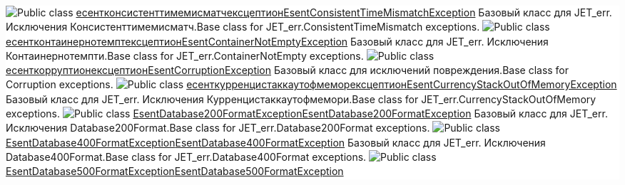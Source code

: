 </tr>
<tr class="even">
<td><img src="../images/dn292085.pubclass(EXCHG.10).gif" title="Открытый класс" alt="Public class" /></td>
<td><span data-ttu-id="59a4d-331"><a href="dn274215(v=exchg.10).md">есентконсистенттимемисматчексцептион</a></span><span class="sxs-lookup"><span data-stu-id="59a4d-331"><a href="dn274215(v=exchg.10).md">EsentConsistentTimeMismatchException</a></span></span></td>
<td><span data-ttu-id="59a4d-332">Базовый класс для JET_err. Исключения Консистенттимемисматч.</span><span class="sxs-lookup"><span data-stu-id="59a4d-332">Base class for JET_err.ConsistentTimeMismatch exceptions.</span></span></td>
</tr>
<tr class="odd">
<td><img src="../images/dn292085.pubclass(EXCHG.10).gif" title="Открытый класс" alt="Public class" /></td>
<td><span data-ttu-id="59a4d-334"><a href="dn334323(v=exchg.10).md">есентконтаинернотемптексцептион</a></span><span class="sxs-lookup"><span data-stu-id="59a4d-334"><a href="dn334323(v=exchg.10).md">EsentContainerNotEmptyException</a></span></span></td>
<td><span data-ttu-id="59a4d-335">Базовый класс для JET_err. Исключения Контаинернотемпти.</span><span class="sxs-lookup"><span data-stu-id="59a4d-335">Base class for JET_err.ContainerNotEmpty exceptions.</span></span></td>
</tr>
<tr class="even">
<td><img src="../images/dn292085.pubclass(EXCHG.10).gif" title="Открытый класс" alt="Public class" /></td>
<td><span data-ttu-id="59a4d-337"><a href="dn274225(v=exchg.10).md">есенткорруптионексцептион</a></span><span class="sxs-lookup"><span data-stu-id="59a4d-337"><a href="dn274225(v=exchg.10).md">EsentCorruptionException</a></span></span></td>
<td><span data-ttu-id="59a4d-338">Базовый класс для исключений повреждения.</span><span class="sxs-lookup"><span data-stu-id="59a4d-338">Base class for Corruption exceptions.</span></span></td>
</tr>
<tr class="odd">
<td><img src="../images/dn292085.pubclass(EXCHG.10).gif" title="Открытый класс" alt="Public class" /></td>
<td><span data-ttu-id="59a4d-340"><a href="dn334249(v=exchg.10).md">есенткурренцистаккаутофмеморексцептион</a></span><span class="sxs-lookup"><span data-stu-id="59a4d-340"><a href="dn334249(v=exchg.10).md">EsentCurrencyStackOutOfMemoryException</a></span></span></td>
<td><span data-ttu-id="59a4d-341">Базовый класс для JET_err. Исключения Курренцистаккаутофмемори.</span><span class="sxs-lookup"><span data-stu-id="59a4d-341">Base class for JET_err.CurrencyStackOutOfMemory exceptions.</span></span></td>
</tr>
<tr class="even">
<td><img src="../images/dn292085.pubclass(EXCHG.10).gif" title="Открытый класс" alt="Public class" /></td>
<td><span data-ttu-id="59a4d-343"><a href="dn334342(v=exchg.10).md">EsentDatabase200FormatException</a></span><span class="sxs-lookup"><span data-stu-id="59a4d-343"><a href="dn334342(v=exchg.10).md">EsentDatabase200FormatException</a></span></span></td>
<td><span data-ttu-id="59a4d-344">Базовый класс для JET_err. Исключения Database200Format.</span><span class="sxs-lookup"><span data-stu-id="59a4d-344">Base class for JET_err.Database200Format exceptions.</span></span></td>
</tr>
<tr class="odd">
<td><img src="../images/dn292085.pubclass(EXCHG.10).gif" title="Открытый класс" alt="Public class" /></td>
<td><span data-ttu-id="59a4d-346"><a href="dn334253(v=exchg.10).md">EsentDatabase400FormatException</a></span><span class="sxs-lookup"><span data-stu-id="59a4d-346"><a href="dn334253(v=exchg.10).md">EsentDatabase400FormatException</a></span></span></td>
<td><span data-ttu-id="59a4d-347">Базовый класс для JET_err. Исключения Database400Format.</span><span class="sxs-lookup"><span data-stu-id="59a4d-347">Base class for JET_err.Database400Format exceptions.</span></span></td>
</tr>
<tr class="even">
<td><img src="../images/dn292085.pubclass(EXCHG.10).gif" title="Открытый класс" alt="Public class" /></td>
<td><span data-ttu-id="59a4d-349"><a href="dn334350(v=exchg.10).md">EsentDatabase500FormatException</a></span><span class="sxs-lookup"><span data-stu-id="59a4d-349"><a href="dn334350(v=exchg.10).md">EsentDatabase500FormatException</a></span></span></td>